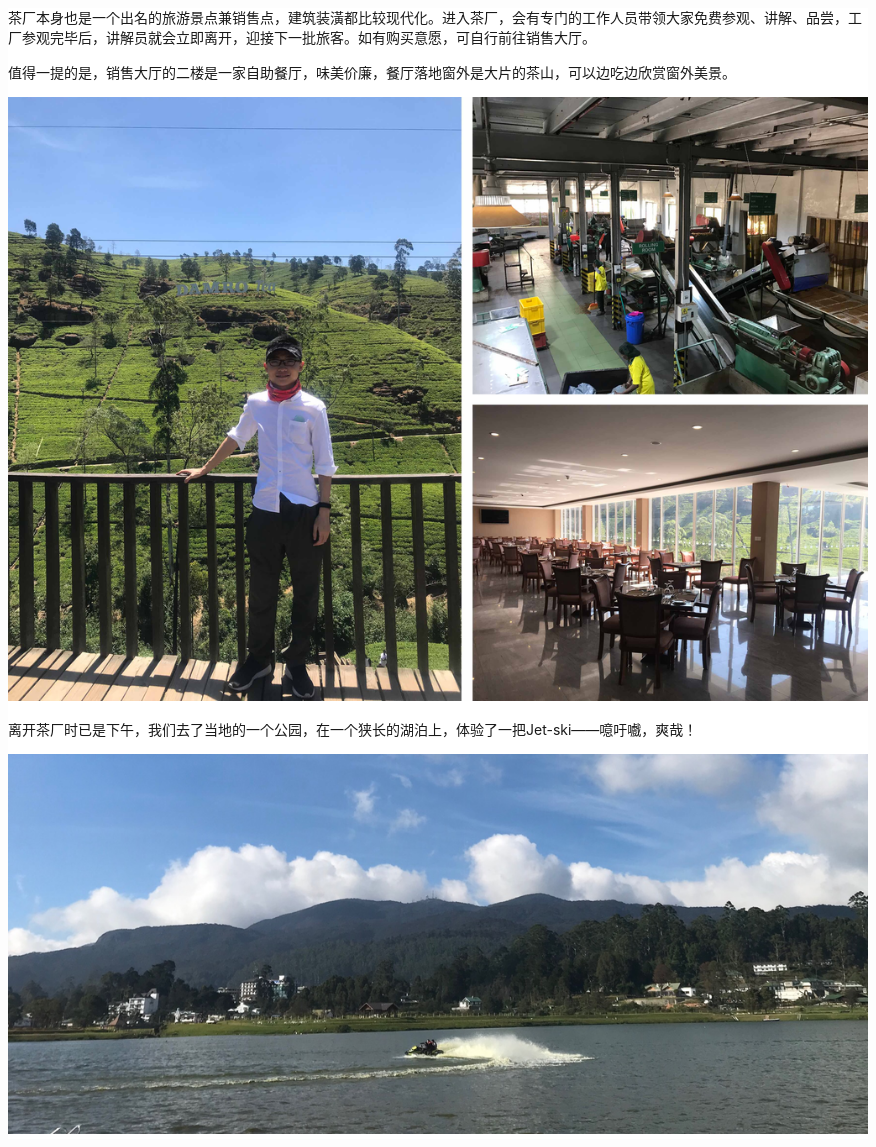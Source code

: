 茶厂本身也是一个出名的旅游景点兼销售点，建筑装潢都比较现代化。进入茶厂，会有专门的工作人员带领大家免费参观、讲解、品尝，工厂参观完毕后，讲解员就会立即离开，迎接下一批旅客。如有购买意愿，可自行前往销售大厅。

值得一提的是，销售大厅的二楼是一家自助餐厅，味美价廉，餐厅落地窗外是大片的茶山，可以边吃边欣赏窗外美景。

![](11.3.jpg)

离开茶厂时已是下午，我们去了当地的一个公园，在一个狭长的湖泊上，体验了一把Jet-ski——噫吁嚱，爽哉！

![](11.4.jpg)
